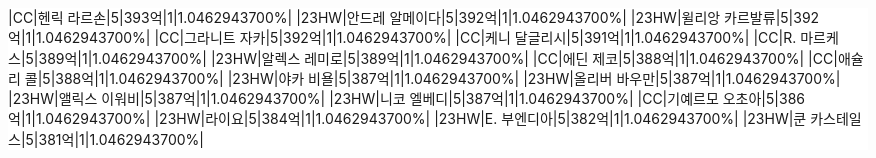 |CC|헨릭 라르손|5|393억|1|1.0462943700%|
|23HW|안드레 알메이다|5|392억|1|1.0462943700%|
|23HW|윌리앙 카르발류|5|392억|1|1.0462943700%|
|CC|그라니트 자카|5|392억|1|1.0462943700%|
|CC|케니 달글리시|5|391억|1|1.0462943700%|
|CC|R. 마르케스|5|389억|1|1.0462943700%|
|23HW|알렉스 레미로|5|389억|1|1.0462943700%|
|CC|에딘 제코|5|388억|1|1.0462943700%|
|CC|애슐리 콜|5|388억|1|1.0462943700%|
|23HW|야카 비욜|5|387억|1|1.0462943700%|
|23HW|올리버 바우만|5|387억|1|1.0462943700%|
|23HW|앨릭스 이워비|5|387억|1|1.0462943700%|
|23HW|니코 엘베디|5|387억|1|1.0462943700%|
|CC|기예르모 오초아|5|386억|1|1.0462943700%|
|23HW|라이요|5|384억|1|1.0462943700%|
|23HW|E. 부엔디아|5|382억|1|1.0462943700%|
|23HW|쿤 카스테일스|5|381억|1|1.0462943700%|
